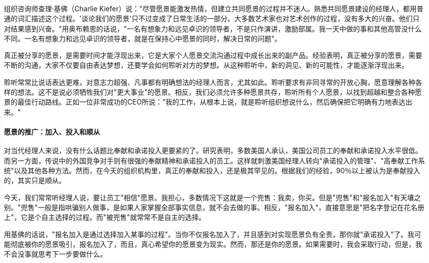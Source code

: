 组织咨询师查理·基佛（Charlie
Kiefer）说："尽管愿景能激发热情，但建立共同愿景的过程并不迷人。熟悉共同愿景建设的经理人，都用普通的词汇描述这个过程。'谈论我们的愿景'只不过变成了日常生活的一部分。大多数艺术家也对艺术创作的过程，没有多大的兴奋。他们只对结果感到兴奋。"用奥布赖恩的话说，"一名有想象力和远见卓识的领导者，不是只作演讲，激励部属。我一天中做的事和其他高管没什么不同。一名有想象力和远见卓识的领导者，就是在保持心中愿景的同时，解决日常的问题"。

真正被分享的愿景，是需要时间才能浮现出来，它是大家个人愿景交流沟通过程中成长出来的副产品。经验表明，真正被分享的愿景，需要不断的沟通，大家不仅要自由表达梦想，还要学会如何聆听对方的梦想。从这种聆听中，新的洞见、新的可能性，才能逐渐浮现出来。

聆听常常比说话表达更难，对意志力超强、凡事都有明确想法的经理人而言，尤其如此。聆听要求有非同寻常的开放心胸，愿意理解各种各样的想法。这不是说必须牺牲我们对"更大事业"的愿景。相反，我们必须允许多种愿景共存，聆听所有个人愿景，以找到超越和整合各种愿景的最佳行动路线。正如一位非常成功的CEO所说："我的工作，从根本上说，就是聆听组织想说什么，然后确保把它明确有力地表达出来。"

#### 愿景的推广：加入、投入和顺从

对当代经理人来说，没有什么话题比奉献和承诺投入更要紧的了。研究表明，多数美国人承认，美国公司员工的奉献和承诺投入水平很低。而另一方面，传说中的外国竞争对手则有很强的奉献精神和承诺投入的员工。这样就刺激美国经理人转向"承诺投入的管理"、"高奉献工作系统"以及其他各种方法。然而，在今天的组织机构里，真正的奉献和投入，还是极其罕见的。根据我们的经验，90％以上被认为是奉献投入的，其实只是顺从。

今天，我们常常听经理人说，要让员工"相信"愿景。我担心，多数情况下这就是一个兜售：我卖，你买。但是"兜售"和"报名加入"有天壤之别。"兜售"一般是指哄骗别人做事，是如果人家掌握全部事实信息，就不会去做的事。相反，"报名加入"，直接意思是"把名字登记在花名册上"，它是个自主选择的过程。而"被兜售"就常常不是自主的选择。

用基佛的话说，"报名加入是通过选择加入某事的过程"。当你不仅报名加入了，并且感到对实现愿景负有全责，那你就"承诺投入"了。我可能彻底被你的愿景吸引，报名加入了，而且，真心希望你的愿景变为现实。然而，那还是你的愿景。如果需要时，我会采取行动，但是，我不会没事就思考下一步要做什么。

